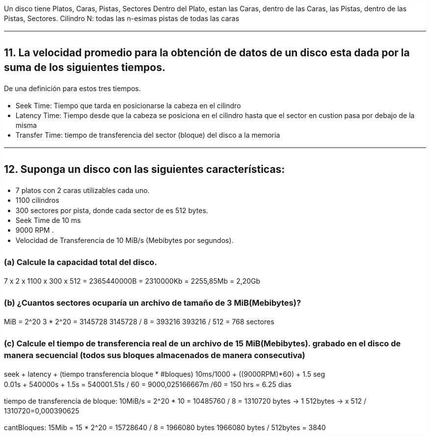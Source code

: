 Un disco tiene Platos, Caras, Pistas, Sectores
Dentro del Plato, estan las Caras, dentro de las Caras, las Pistas, dentro de las Pistas, Sectores.
Cilindro N: todas las n-esimas pistas de todas las caras

---
## 11. La velocidad promedio para la obtención de datos de un disco esta dada por la suma de los siguientes tiempos.

De una definición para estos tres tiempos.

- Seek Time: Tiempo que tarda en posicionarse la cabeza en el cilindro
- Latency Time: Tiempo desde que la cabeza se posiciona en el cilindro hasta que el sector en custion pasa por debajo de la misma
- Transfer Time: tiempo de transferencia del sector (bloque) del disco a la memoria

---

## 12. Suponga un disco con las siguientes características:

- 7 platos con 2 caras utilizables cada uno.
- 1100 cilindros
- 300 sectores por pista, donde cada sector de es 512 bytes.
- Seek Time de 10 ms
- 9000 RPM .
- Velocidad de Transferencia de 10 MiB/s (Mebibytes por segundos).

### (a) Calcule la capacidad total del disco.
7 x 2 x 1100 x 300 x 512 = 2365440000B = 2310000Kb = 2255,85Mb = 2,20Gb

### (b) ¿Cuantos sectores ocuparía un archivo de tamaño de 3 MiB(Mebibytes)?
MiB = 2^20
3 * 2^20 = 3145728 
3145728 / 8 = 393216
393216 / 512 = 768 sectores

### (c) Calcule el tiempo de transferencia real de un archivo de 15 MiB(Mebibytes). grabado en el disco de manera secuencial (todos sus bloques almacenados de manera consecutiva)
seek + latency + (tiempo transferencia bloque * #bloques)
10ms/1000 + ((9000RPM)*60) + 1.5 seg  
0.01s + 540000s + 1.5s = 540001.51s / 60 = 9000,025166667m /60 = 150 hrs = 6.25 dias

tiempo de transferencia de bloque:
10MiB/s = 2^20 * 10 = 10485760 / 8 = 
1310720 bytes -> 1
512bytes -> x
512 / 1310720=0,000390625

cantBloques:
15Mib  = 15 * 2^20 = 15728640 / 8 = 1966080 bytes
1966080 bytes / 512bytes = 3840
